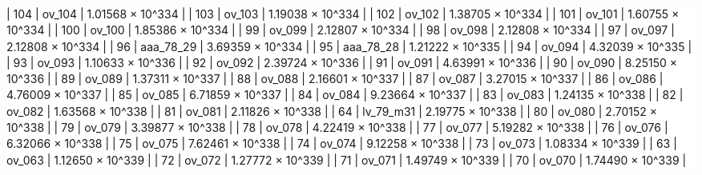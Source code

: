 | 104 | ov_104 | 1.01568 × 10^334 |
| 103 | ov_103 | 1.19038 × 10^334 |
| 102 | ov_102 | 1.38705 × 10^334 |
| 101 | ov_101 | 1.60755 × 10^334 |
| 100 | ov_100 | 1.85386 × 10^334 |
| 99 | ov_099 | 2.12807 × 10^334 |
| 98 | ov_098 | 2.12808 × 10^334 |
| 97 | ov_097 | 2.12808 × 10^334 |
| 96 | aaa_78_29 | 3.69359 × 10^334 |
| 95 | aaa_78_28 | 1.21222 × 10^335 |
| 94 | ov_094 | 4.32039 × 10^335 |
| 93 | ov_093 | 1.10633 × 10^336 |
| 92 | ov_092 | 2.39724 × 10^336 |
| 91 | ov_091 | 4.63991 × 10^336 |
| 90 | ov_090 | 8.25150 × 10^336 |
| 89 | ov_089 | 1.37311 × 10^337 |
| 88 | ov_088 | 2.16601 × 10^337 |
| 87 | ov_087 | 3.27015 × 10^337 |
| 86 | ov_086 | 4.76009 × 10^337 |
| 85 | ov_085 | 6.71859 × 10^337 |
| 84 | ov_084 | 9.23664 × 10^337 |
| 83 | ov_083 | 1.24135 × 10^338 |
| 82 | ov_082 | 1.63568 × 10^338 |
| 81 | ov_081 | 2.11826 × 10^338 |
| 64 | lv_79_m31 | 2.19775 × 10^338 |
| 80 | ov_080 | 2.70152 × 10^338 |
| 79 | ov_079 | 3.39877 × 10^338 |
| 78 | ov_078 | 4.22419 × 10^338 |
| 77 | ov_077 | 5.19282 × 10^338 |
| 76 | ov_076 | 6.32066 × 10^338 |
| 75 | ov_075 | 7.62461 × 10^338 |
| 74 | ov_074 | 9.12258 × 10^338 |
| 73 | ov_073 | 1.08334 × 10^339 |
| 63 | ov_063 | 1.12650 × 10^339 |
| 72 | ov_072 | 1.27772 × 10^339 |
| 71 | ov_071 | 1.49749 × 10^339 |
| 70 | ov_070 | 1.74490 × 10^339 |